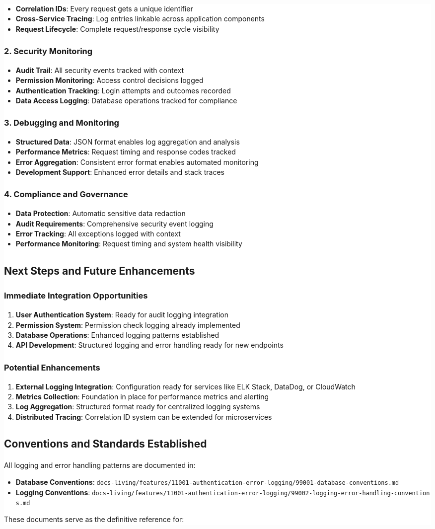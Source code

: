 - **Correlation IDs**: Every request gets a unique identifier
- **Cross-Service Tracing**: Log entries linkable across application components
- **Request Lifecycle**: Complete request/response cycle visibility

### 2. Security Monitoring

- **Audit Trail**: All security events tracked with context
- **Permission Monitoring**: Access control decisions logged
- **Authentication Tracking**: Login attempts and outcomes recorded
- **Data Access Logging**: Database operations tracked for compliance

### 3. Debugging and Monitoring

- **Structured Data**: JSON format enables log aggregation and analysis
- **Performance Metrics**: Request timing and response codes tracked
- **Error Aggregation**: Consistent error format enables automated monitoring
- **Development Support**: Enhanced error details and stack traces

### 4. Compliance and Governance

- **Data Protection**: Automatic sensitive data redaction
- **Audit Requirements**: Comprehensive security event logging
- **Error Tracking**: All exceptions logged with context
- **Performance Monitoring**: Request timing and system health visibility

## Next Steps and Future Enhancements

### Immediate Integration Opportunities

1. **User Authentication System**: Ready for audit logging integration
2. **Permission System**: Permission check logging already implemented
3. **Database Operations**: Enhanced logging patterns established
4. **API Development**: Structured logging and error handling ready for new endpoints

### Potential Enhancements

1. **External Logging Integration**: Configuration ready for services like ELK Stack, DataDog, or CloudWatch
2. **Metrics Collection**: Foundation in place for performance metrics and alerting
3. **Log Aggregation**: Structured format ready for centralized logging systems
4. **Distributed Tracing**: Correlation ID system can be extended for microservices

## Conventions and Standards Established

All logging and error handling patterns are documented in:

- **Database Conventions**: `docs-living/features/11001-authentication-error-logging/99001-database-conventions.md`
- **Logging Conventions**: `docs-living/features/11001-authentication-error-logging/99002-logging-error-handling-conventions.md`

These documents serve as the definitive reference for:
